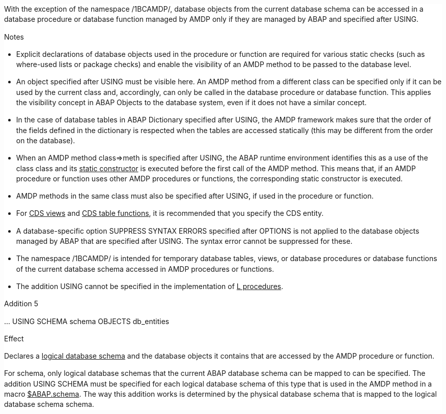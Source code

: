 
With the exception of the namespace /1BCAMDP/, database objects from the current database schema can be accessed in a database procedure or database function managed by AMDP only if they are managed by ABAP and specified after USING.

Notes

-   Explicit declarations of database objects used in the procedure or function are required for various static checks (such as where-used lists or package checks) and enable the visibility of an AMDP method to be passed to the database level.
    
-   An object specified after USING must be visible here. An AMDP method from a different class can be specified only if it can be used by the current class and, accordingly, can only be called in the database procedure or database function. This applies the visibility concept in ABAP Objects to the database system, even if it does not have a similar concept.
    
-   In the case of database tables in ABAP Dictionary specified after USING, the AMDP framework makes sure that the order of the fields defined in the dictionary is respected when the tables are accessed statically (this may be different from the order on the database).
    
-   When an AMDP method class=>meth is specified after USING, the ABAP runtime environment identifies this as a use of the class class and its [static constructor](https://help.sap.com/doc/abapdocu_754_index_htm/7.54/en-US/abenstatic_constructor_glosry.htm "Glossary Entry") is executed before the first call of the AMDP method. This means that, if an AMDP procedure or function uses other AMDP procedures or functions, the corresponding static constructor is executed.
    
-   AMDP methods in the same class must also be specified after USING, if used in the procedure or function.
    
-   For [CDS views](https://help.sap.com/doc/abapdocu_754_index_htm/7.54/en-US/abencds_view_glosry.htm "Glossary Entry") and [CDS table functions](https://help.sap.com/doc/abapdocu_754_index_htm/7.54/en-US/abencds_table_function_glosry.htm "Glossary Entry"), it is recommended that you specify the CDS entity.
    
-   A database-specific option SUPPRESS SYNTAX ERRORS specified after OPTIONS is not applied to the database objects managed by ABAP that are specified after USING. The syntax error cannot be suppressed for these.
    
-   The namespace /1BCAMDP/ is intended for temporary database tables, views, or database procedures or database functions of the current database schema accessed in AMDP procedures or functions.
    
-   The addition USING cannot be specified in the implementation of [L procedures](https://help.sap.com/doc/abapdocu_754_index_htm/7.54/en-US/abenamdp_hdb_l_internal.htm).
    

Addition 5

... USING SCHEMA schema OBJECTS db\_entities

Effect

Declares a [logical database schema](https://help.sap.com/doc/abapdocu_754_index_htm/7.54/en-US/abenlogical_database_schema_glosry.htm "Glossary Entry") and the database objects it contains that are accessed by the AMDP procedure or function.

For schema, only logical database schemas that the current ABAP database schema can be mapped to can be specified. The addition USING SCHEMA must be specified for each logical database schema of this type that is used in the AMDP method in a macro [$ABAP.schema](https://help.sap.com/doc/abapdocu_754_index_htm/7.54/en-US/abenamdp_logical_db_schemas.htm). The way this addition works is determined by the physical database schema that is mapped to the logical database schema schema.
